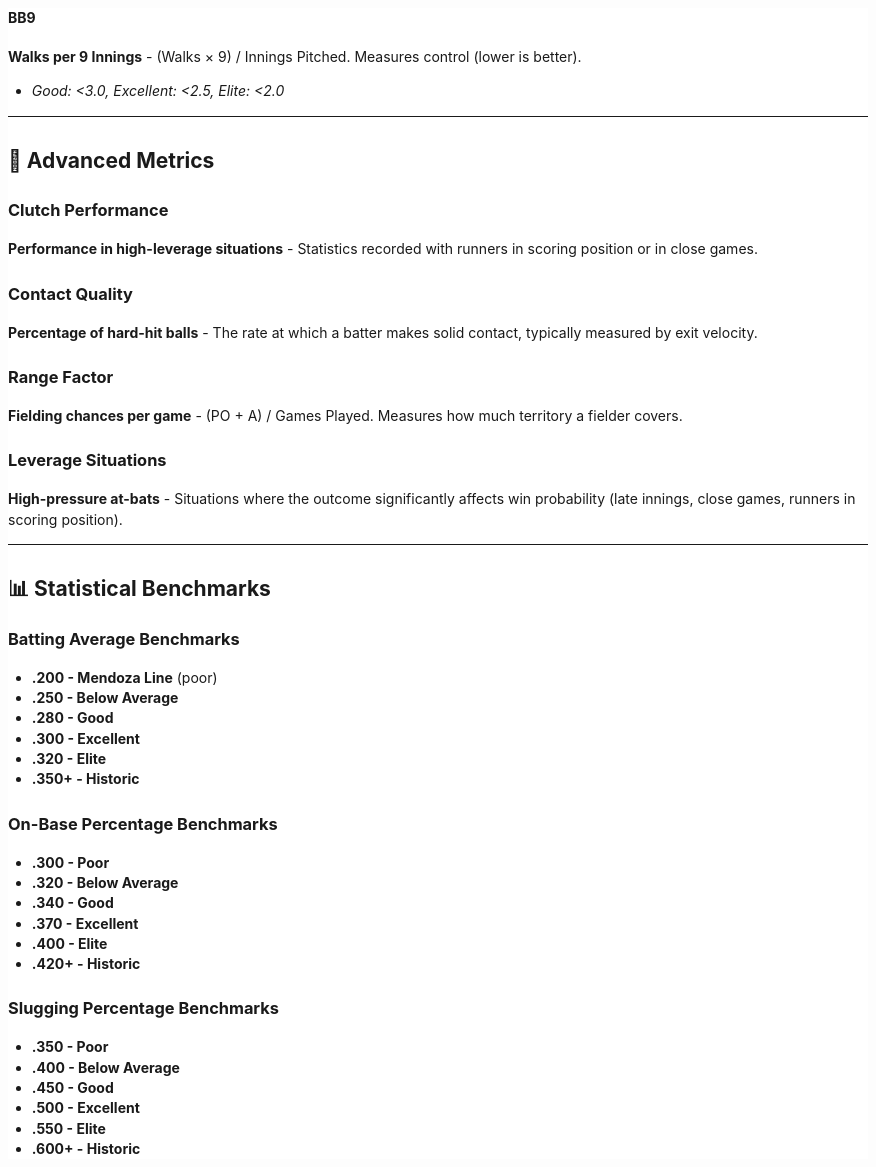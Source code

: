 #### BB9
**Walks per 9 Innings** - (Walks × 9) / Innings Pitched. Measures control (lower is better).
- *Good: <3.0, Excellent: <2.5, Elite: <2.0*

---

## 🎯 Advanced Metrics

### Clutch Performance
**Performance in high-leverage situations** - Statistics recorded with runners in scoring position or in close games.

### Contact Quality
**Percentage of hard-hit balls** - The rate at which a batter makes solid contact, typically measured by exit velocity.

### Range Factor
**Fielding chances per game** - (PO + A) / Games Played. Measures how much territory a fielder covers.

### Leverage Situations
**High-pressure at-bats** - Situations where the outcome significantly affects win probability (late innings, close games, runners in scoring position).

---

## 📊 Statistical Benchmarks

### Batting Average Benchmarks
- **.200 - Mendoza Line** (poor)
- **.250 - Below Average**
- **.280 - Good**
- **.300 - Excellent**
- **.320 - Elite**
- **.350+ - Historic**

### On-Base Percentage Benchmarks
- **.300 - Poor**
- **.320 - Below Average**
- **.340 - Good**
- **.370 - Excellent**
- **.400 - Elite**
- **.420+ - Historic**

### Slugging Percentage Benchmarks
- **.350 - Poor**
- **.400 - Below Average**
- **.450 - Good**
- **.500 - Excellent**
- **.550 - Elite**
- **.600+ - Historic**
